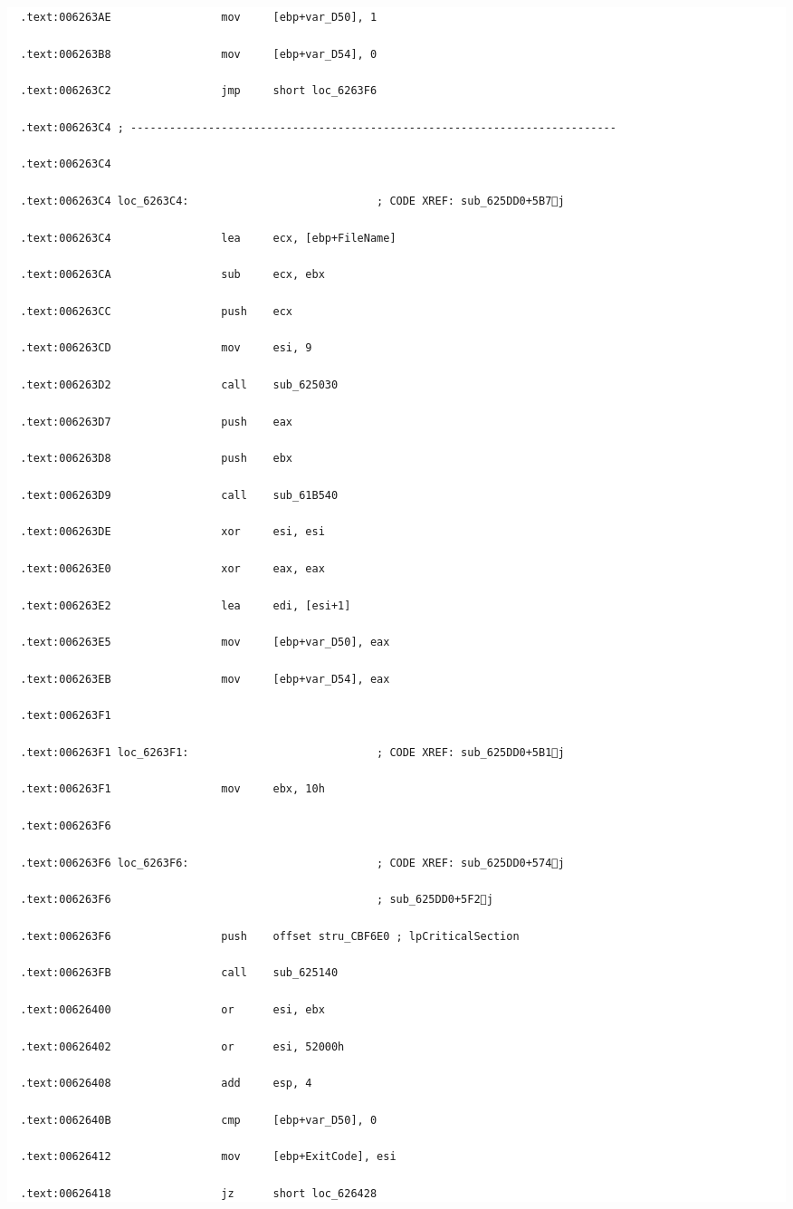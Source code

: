       .text:006263AE                 mov     [ebp+var_D50], 1

      .text:006263B8                 mov     [ebp+var_D54], 0

      .text:006263C2                 jmp     short loc_6263F6

      .text:006263C4 ; ---------------------------------------------------------------------------

      .text:006263C4

      .text:006263C4 loc_6263C4:                             ; CODE XREF: sub_625DD0+5B7j

      .text:006263C4                 lea     ecx, [ebp+FileName]

      .text:006263CA                 sub     ecx, ebx

      .text:006263CC                 push    ecx

      .text:006263CD                 mov     esi, 9

      .text:006263D2                 call    sub_625030

      .text:006263D7                 push    eax

      .text:006263D8                 push    ebx

      .text:006263D9                 call    sub_61B540

      .text:006263DE                 xor     esi, esi

      .text:006263E0                 xor     eax, eax

      .text:006263E2                 lea     edi, [esi+1]

      .text:006263E5                 mov     [ebp+var_D50], eax

      .text:006263EB                 mov     [ebp+var_D54], eax

      .text:006263F1

      .text:006263F1 loc_6263F1:                             ; CODE XREF: sub_625DD0+5B1j

      .text:006263F1                 mov     ebx, 10h

      .text:006263F6

      .text:006263F6 loc_6263F6:                             ; CODE XREF: sub_625DD0+574j

      .text:006263F6                                         ; sub_625DD0+5F2j

      .text:006263F6                 push    offset stru_CBF6E0 ; lpCriticalSection

      .text:006263FB                 call    sub_625140

      .text:00626400                 or      esi, ebx

      .text:00626402                 or      esi, 52000h

      .text:00626408                 add     esp, 4

      .text:0062640B                 cmp     [ebp+var_D50], 0

      .text:00626412                 mov     [ebp+ExitCode], esi

      .text:00626418                 jz      short loc_626428
